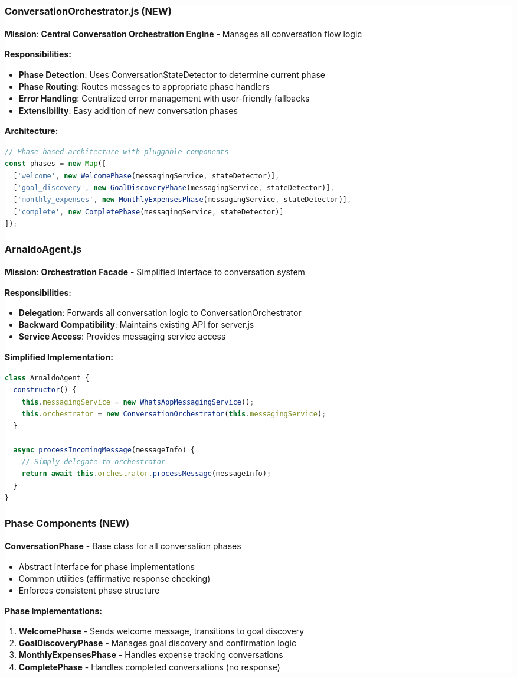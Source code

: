 ### ConversationOrchestrator.js (**NEW**)
**Mission**: **Central Conversation Orchestration Engine** - Manages all conversation flow logic

**Responsibilities:**
- **Phase Detection**: Uses ConversationStateDetector to determine current phase
- **Phase Routing**: Routes messages to appropriate phase handlers
- **Error Handling**: Centralized error management with user-friendly fallbacks
- **Extensibility**: Easy addition of new conversation phases

**Architecture:**
```javascript
// Phase-based architecture with pluggable components
const phases = new Map([
  ['welcome', new WelcomePhase(messagingService, stateDetector)],
  ['goal_discovery', new GoalDiscoveryPhase(messagingService, stateDetector)],
  ['monthly_expenses', new MonthlyExpensesPhase(messagingService, stateDetector)],
  ['complete', new CompletePhase(messagingService, stateDetector)]
]);
```

### ArnaldoAgent.js
**Mission**: **Orchestration Facade** - Simplified interface to conversation system

**Responsibilities:**
- **Delegation**: Forwards all conversation logic to ConversationOrchestrator
- **Backward Compatibility**: Maintains existing API for server.js
- **Service Access**: Provides messaging service access

**Simplified Implementation:**
```javascript
class ArnaldoAgent {
  constructor() {
    this.messagingService = new WhatsAppMessagingService();
    this.orchestrator = new ConversationOrchestrator(this.messagingService);
  }

  async processIncomingMessage(messageInfo) {
    // Simply delegate to orchestrator
    return await this.orchestrator.processMessage(messageInfo);
  }
}
```

### Phase Components (**NEW**)

**ConversationPhase** - Base class for all conversation phases
- Abstract interface for phase implementations
- Common utilities (affirmative response checking)
- Enforces consistent phase structure

**Phase Implementations:**
1. **WelcomePhase** - Sends welcome message, transitions to goal discovery
2. **GoalDiscoveryPhase** - Manages goal discovery and confirmation logic
3. **MonthlyExpensesPhase** - Handles expense tracking conversations
4. **CompletePhase** - Handles completed conversations (no response)
